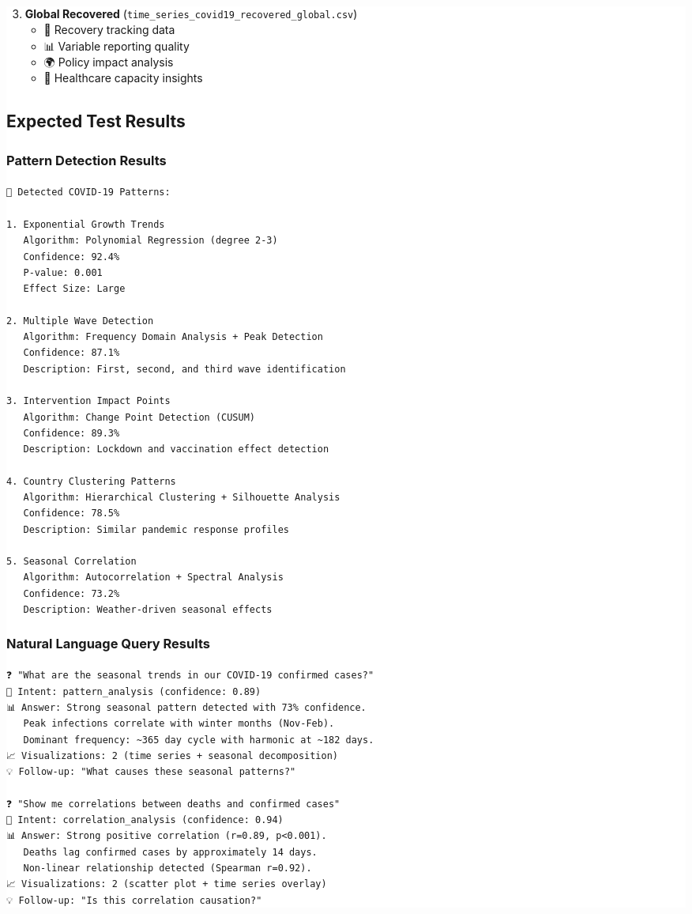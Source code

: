 3. **Global Recovered** (`time_series_covid19_recovered_global.csv`)
   - 🏥 Recovery tracking data
   - 📊 Variable reporting quality
   - 🌍 Policy impact analysis
   - 💪 Healthcare capacity insights

## Expected Test Results

### Pattern Detection Results

```
🔬 Detected COVID-19 Patterns:

1. Exponential Growth Trends
   Algorithm: Polynomial Regression (degree 2-3)
   Confidence: 92.4%
   P-value: 0.001
   Effect Size: Large

2. Multiple Wave Detection
   Algorithm: Frequency Domain Analysis + Peak Detection
   Confidence: 87.1%
   Description: First, second, and third wave identification

3. Intervention Impact Points
   Algorithm: Change Point Detection (CUSUM)
   Confidence: 89.3%
   Description: Lockdown and vaccination effect detection

4. Country Clustering Patterns
   Algorithm: Hierarchical Clustering + Silhouette Analysis
   Confidence: 78.5%
   Description: Similar pandemic response profiles

5. Seasonal Correlation
   Algorithm: Autocorrelation + Spectral Analysis
   Confidence: 73.2%
   Description: Weather-driven seasonal effects
```

### Natural Language Query Results

```
❓ "What are the seasonal trends in our COVID-19 confirmed cases?"
🤖 Intent: pattern_analysis (confidence: 0.89)
📊 Answer: Strong seasonal pattern detected with 73% confidence.
   Peak infections correlate with winter months (Nov-Feb).
   Dominant frequency: ~365 day cycle with harmonic at ~182 days.
📈 Visualizations: 2 (time series + seasonal decomposition)
💡 Follow-up: "What causes these seasonal patterns?"

❓ "Show me correlations between deaths and confirmed cases"
🤖 Intent: correlation_analysis (confidence: 0.94)
📊 Answer: Strong positive correlation (r=0.89, p<0.001).
   Deaths lag confirmed cases by approximately 14 days.
   Non-linear relationship detected (Spearman r=0.92).
📈 Visualizations: 2 (scatter plot + time series overlay)
💡 Follow-up: "Is this correlation causation?"
```
